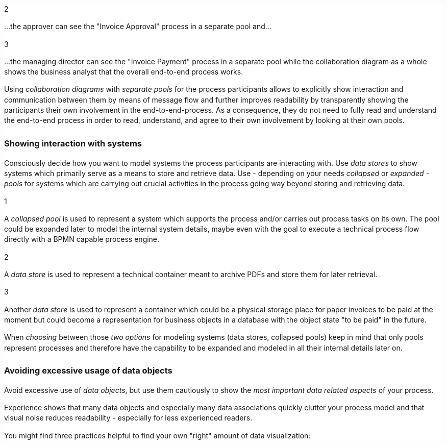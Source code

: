 <span className="callout">2</span>

...the approver can see the "Invoice Approval" process in a separate pool and...

<span className="callout">3</span>

...the managing director can see the "Invoice Payment" process in a separate pool while the collaboration diagram as a whole shows the business analyst that the overall end-to-end process works.

Using _collaboration diagrams_ with _separate pools_ for the process participants allows to explicitly show interaction and communication between them by means of message flow and further improves readability by transparently showing the participants their own involvement in the end-to-end-process. As a consequence, they do not need to fully read and understand the end-to-end process in order to read, understand, and agree to their own involvement by looking at their own pools.

### Showing interaction with systems

Consciously decide how you want to model systems the process participants are interacting with. Use _data stores_ to show systems which primarily serve as a means to store and retrieve data. Use - depending on your needs _collapsed_ or _expanded_ - _pools_ for systems which are carrying out crucial activities in the process going way beyond storing and retrieving data.

<div bpmn="best-practices/creating-readable-process-models-assets/showing-interaction-with-systems.bpmn" callouts="pool-payments-processing,datastore-archived-pdfs,datastore-invoices-to-be-paid" />

<span className="callout">1</span>

A _collapsed pool_ is used to represent a system which supports the process and/or carries out process tasks on its own. The pool could be expanded later to model the internal system details, maybe even with the goal to execute a technical process flow directly with a BPMN capable process engine.

<span className="callout">2</span>

A _data store_ is used to represent a technical container meant to archive PDFs and store them for later retrieval.

<span className="callout">3</span>

Another _data store_ is used to represent a container which could be a physical storage place for paper invoices to be paid at the moment but could become a representation for business objects in a database with the object state "to be paid" in the future.

When _choosing_ between those _two options_ for modeling systems (data stores, collapsed pools) keep in mind that only pools represent processes and therefore have the capability to be expanded and modeled in all their internal details later on.

### Avoiding excessive usage of data objects

Avoid excessive use of _data objects_, but use them cautiously to show the _most important data related aspects_ of your process.

Experience shows that many data objects and especially many data associations quickly clutter your process model and that visual noise reduces readability - especially for less experienced readers.

You might find three practices helpful to find your own "right" amount of data visualization:

<div bpmn="best-practices/creating-readable-process-models-assets/avoiding-excessive-usage-of-data-objects.bpmn" callouts="data-object,data-store,message-data-object-reference" />
